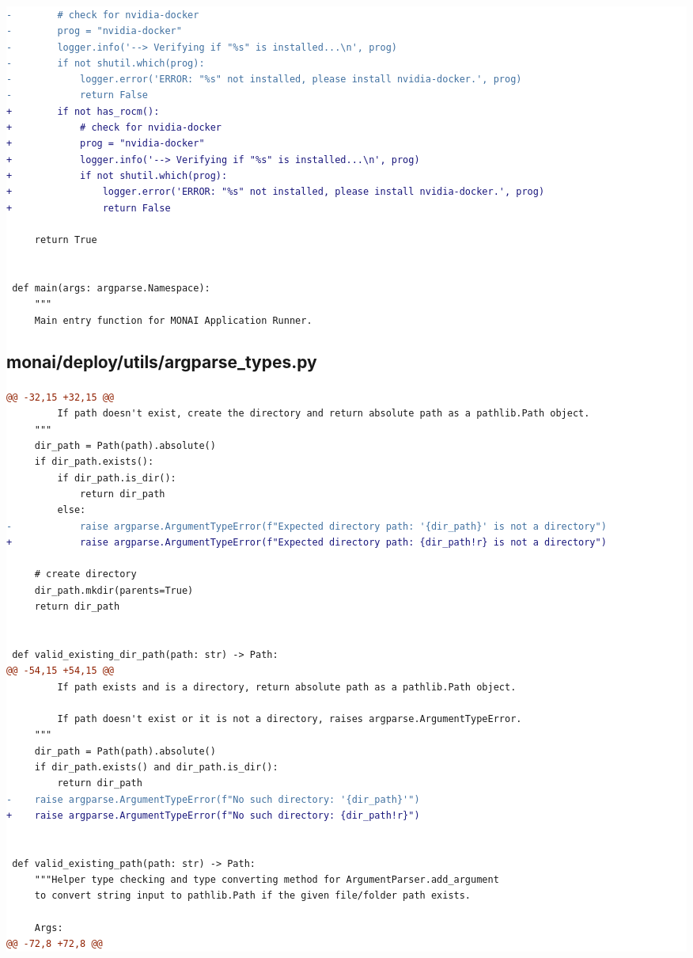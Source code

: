 ```diff
-        # check for nvidia-docker
-        prog = "nvidia-docker"
-        logger.info('--> Verifying if "%s" is installed...\n', prog)
-        if not shutil.which(prog):
-            logger.error('ERROR: "%s" not installed, please install nvidia-docker.', prog)
-            return False
+        if not has_rocm():
+            # check for nvidia-docker
+            prog = "nvidia-docker"
+            logger.info('--> Verifying if "%s" is installed...\n', prog)
+            if not shutil.which(prog):
+                logger.error('ERROR: "%s" not installed, please install nvidia-docker.', prog)
+                return False
 
     return True
 
 
 def main(args: argparse.Namespace):
     """
     Main entry function for MONAI Application Runner.
```

## monai/deploy/utils/argparse_types.py

```diff
@@ -32,15 +32,15 @@
         If path doesn't exist, create the directory and return absolute path as a pathlib.Path object.
     """
     dir_path = Path(path).absolute()
     if dir_path.exists():
         if dir_path.is_dir():
             return dir_path
         else:
-            raise argparse.ArgumentTypeError(f"Expected directory path: '{dir_path}' is not a directory")
+            raise argparse.ArgumentTypeError(f"Expected directory path: {dir_path!r} is not a directory")
 
     # create directory
     dir_path.mkdir(parents=True)
     return dir_path
 
 
 def valid_existing_dir_path(path: str) -> Path:
@@ -54,15 +54,15 @@
         If path exists and is a directory, return absolute path as a pathlib.Path object.
 
         If path doesn't exist or it is not a directory, raises argparse.ArgumentTypeError.
     """
     dir_path = Path(path).absolute()
     if dir_path.exists() and dir_path.is_dir():
         return dir_path
-    raise argparse.ArgumentTypeError(f"No such directory: '{dir_path}'")
+    raise argparse.ArgumentTypeError(f"No such directory: {dir_path!r}")
 
 
 def valid_existing_path(path: str) -> Path:
     """Helper type checking and type converting method for ArgumentParser.add_argument
     to convert string input to pathlib.Path if the given file/folder path exists.
 
     Args:
@@ -72,8 +72,8 @@
```